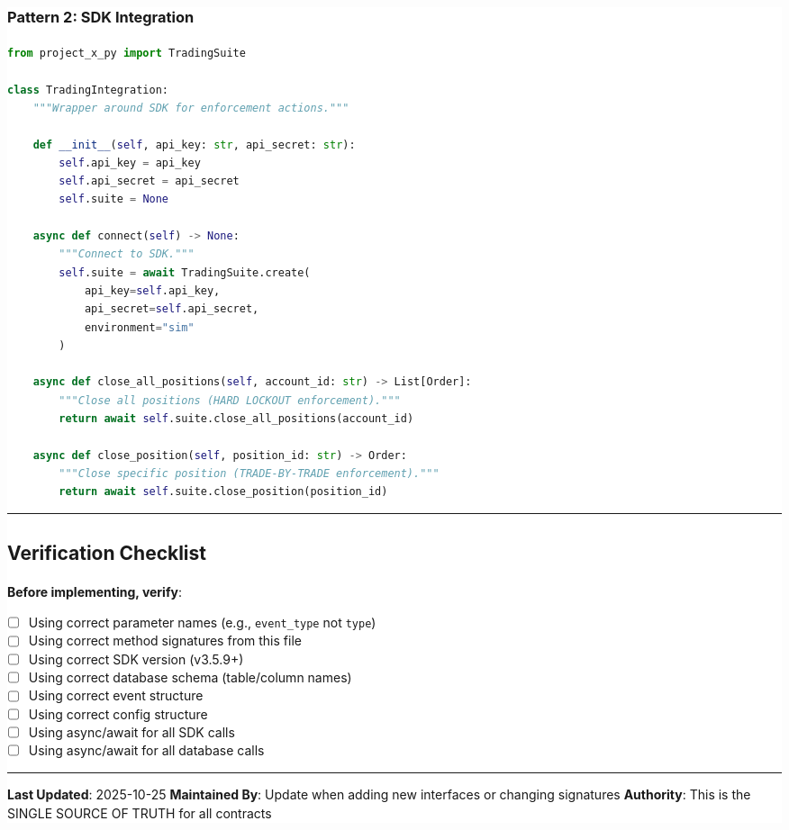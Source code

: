 
### Pattern 2: SDK Integration

```python
from project_x_py import TradingSuite

class TradingIntegration:
    """Wrapper around SDK for enforcement actions."""

    def __init__(self, api_key: str, api_secret: str):
        self.api_key = api_key
        self.api_secret = api_secret
        self.suite = None

    async def connect(self) -> None:
        """Connect to SDK."""
        self.suite = await TradingSuite.create(
            api_key=self.api_key,
            api_secret=self.api_secret,
            environment="sim"
        )

    async def close_all_positions(self, account_id: str) -> List[Order]:
        """Close all positions (HARD LOCKOUT enforcement)."""
        return await self.suite.close_all_positions(account_id)

    async def close_position(self, position_id: str) -> Order:
        """Close specific position (TRADE-BY-TRADE enforcement)."""
        return await self.suite.close_position(position_id)
```

---

## Verification Checklist

**Before implementing, verify**:

- [ ] Using correct parameter names (e.g., `event_type` not `type`)
- [ ] Using correct method signatures from this file
- [ ] Using correct SDK version (v3.5.9+)
- [ ] Using correct database schema (table/column names)
- [ ] Using correct event structure
- [ ] Using correct config structure
- [ ] Using async/await for all SDK calls
- [ ] Using async/await for all database calls

---

**Last Updated**: 2025-10-25
**Maintained By**: Update when adding new interfaces or changing signatures
**Authority**: This is the SINGLE SOURCE OF TRUTH for all contracts
